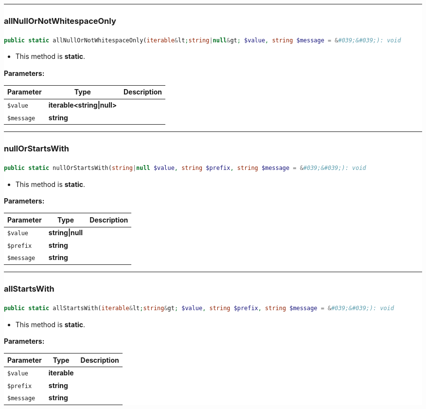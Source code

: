 ***

### allNullOrNotWhitespaceOnly

```php
public static allNullOrNotWhitespaceOnly(iterable&lt;string|null&gt; $value, string $message = &#039;&#039;): void
```

* This method is **static**.

**Parameters:**

| Parameter | Type | Description |
|-----------|------|-------------|
| `$value` | **iterable<string&#124;null>** |  |
| `$message` | **string** |  |

***

### nullOrStartsWith

```php
public static nullOrStartsWith(string|null $value, string $prefix, string $message = &#039;&#039;): void
```

* This method is **static**.

**Parameters:**

| Parameter | Type | Description |
|-----------|------|-------------|
| `$value` | **string&#124;null** |  |
| `$prefix` | **string** |  |
| `$message` | **string** |  |

***

### allStartsWith

```php
public static allStartsWith(iterable&lt;string&gt; $value, string $prefix, string $message = &#039;&#039;): void
```

* This method is **static**.

**Parameters:**

| Parameter | Type | Description |
|-----------|------|-------------|
| `$value` | **iterable<string>** |  |
| `$prefix` | **string** |  |
| `$message` | **string** |  |
